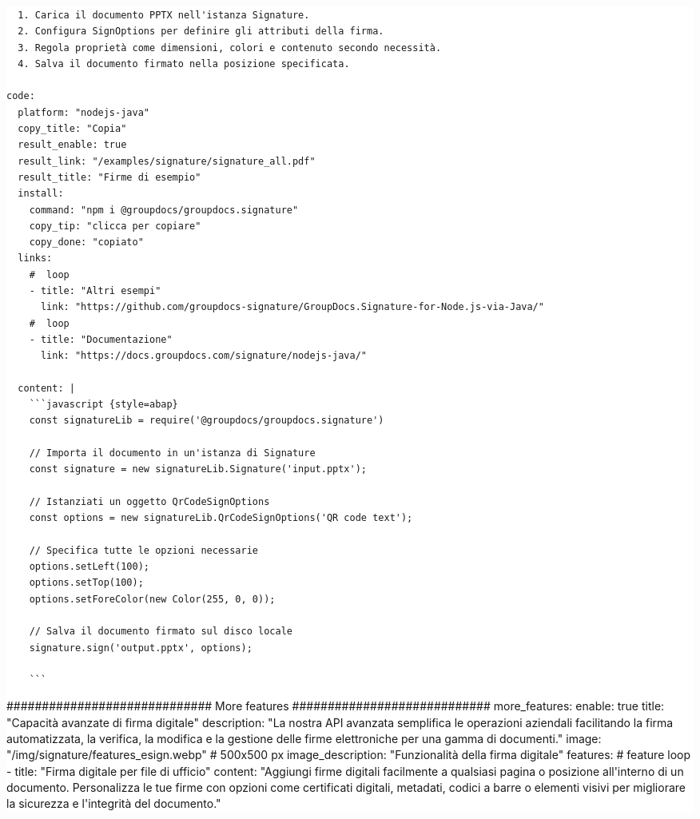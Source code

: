       1. Carica il documento PPTX nell'istanza Signature.
      2. Configura SignOptions per definire gli attributi della firma.
      3. Regola proprietà come dimensioni, colori e contenuto secondo necessità.
      4. Salva il documento firmato nella posizione specificata.
   
    code:
      platform: "nodejs-java"
      copy_title: "Copia"
      result_enable: true
      result_link: "/examples/signature/signature_all.pdf"
      result_title: "Firme di esempio"
      install:
        command: "npm i @groupdocs/groupdocs.signature"
        copy_tip: "clicca per copiare"
        copy_done: "copiato"
      links:
        #  loop
        - title: "Altri esempi"
          link: "https://github.com/groupdocs-signature/GroupDocs.Signature-for-Node.js-via-Java/"
        #  loop
        - title: "Documentazione"
          link: "https://docs.groupdocs.com/signature/nodejs-java/"
          
      content: |
        ```javascript {style=abap}
        const signatureLib = require('@groupdocs/groupdocs.signature')

        // Importa il documento in un'istanza di Signature
        const signature = new signatureLib.Signature('input.pptx');

        // Istanziati un oggetto QrCodeSignOptions
        const options = new signatureLib.QrCodeSignOptions('QR code text');
        
        // Specifica tutte le opzioni necessarie
        options.setLeft(100);
        options.setTop(100);
        options.setForeColor(new Color(255, 0, 0));

        // Salva il documento firmato sul disco locale
        signature.sign('output.pptx', options);
        
        ```            

############################# More features ############################
more_features:
  enable: true
  title: "Capacità avanzate di firma digitale"
  description: "La nostra API avanzata semplifica le operazioni aziendali facilitando la firma automatizzata, la verifica, la modifica e la gestione delle firme elettroniche per una gamma di documenti."
  image: "/img/signature/features_esign.webp" # 500x500 px
  image_description: "Funzionalità della firma digitale"
  features:
    # feature loop
    - title: "Firma digitale per file di ufficio"
      content: "Aggiungi firme digitali facilmente a qualsiasi pagina o posizione all'interno di un documento. Personalizza le tue firme con opzioni come certificati digitali, metadati, codici a barre o elementi visivi per migliorare la sicurezza e l'integrità del documento."
